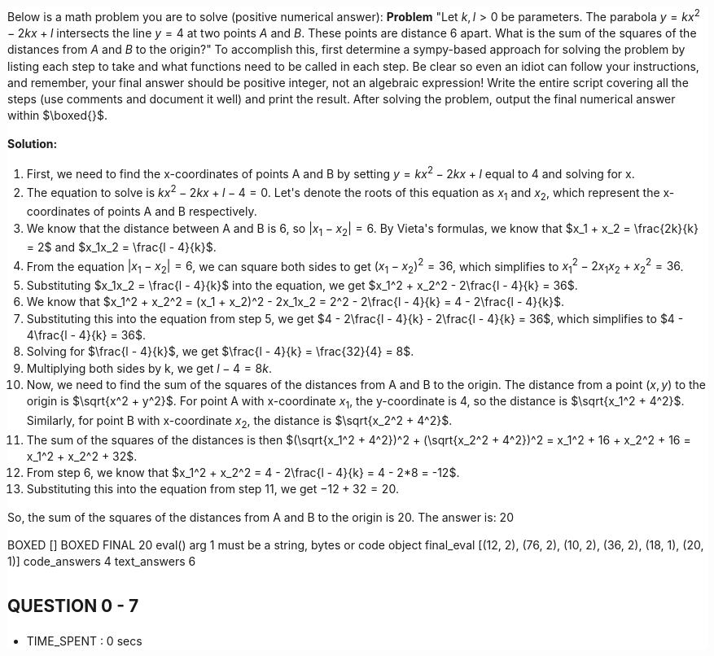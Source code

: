 Below is a math problem you are to solve (positive numerical answer):
**Problem**
"Let $k, l > 0$ be parameters. The parabola $y = kx^2 - 2kx + l$ intersects the line $y = 4$ at two points $A$ and $B$. These points are distance 6 apart. What is the sum of the squares of the distances from $A$ and $B$ to the origin?"
To accomplish this, first determine a sympy-based approach for solving the problem by listing each step to take and what functions need to be called in each step. Be clear so even an idiot can follow your instructions, and remember, your final answer should be positive integer, not an algebraic expression!
Write the entire script covering all the steps (use comments and document it well) and print the result. After solving the problem, output the final numerical answer within $\boxed{}$.

**Solution:** 



1. First, we need to find the x-coordinates of points A and B by setting $y = kx^2 - 2kx + l$ equal to 4 and solving for x.
2. The equation to solve is $kx^2 - 2kx + l - 4 = 0$. Let's denote the roots of this equation as $x_1$ and $x_2$, which represent the x-coordinates of points A and B respectively.
3. We know that the distance between A and B is 6, so $|x_1 - x_2| = 6$. By Vieta's formulas, we know that $x_1 + x_2 = \frac{2k}{k} = 2$ and $x_1x_2 = \frac{l - 4}{k}$.
4. From the equation $|x_1 - x_2| = 6$, we can square both sides to get $(x_1 - x_2)^2 = 36$, which simplifies to $x_1^2 - 2x_1x_2 + x_2^2 = 36$.
5. Substituting $x_1x_2 = \frac{l - 4}{k}$ into the equation, we get $x_1^2 + x_2^2 - 2\frac{l - 4}{k} = 36$.
6. We know that $x_1^2 + x_2^2 = (x_1 + x_2)^2 - 2x_1x_2 = 2^2 - 2\frac{l - 4}{k} = 4 - 2\frac{l - 4}{k}$.
7. Substituting this into the equation from step 5, we get $4 - 2\frac{l - 4}{k} - 2\frac{l - 4}{k} = 36$, which simplifies to $4 - 4\frac{l - 4}{k} = 36$.
8. Solving for $\frac{l - 4}{k}$, we get $\frac{l - 4}{k} = \frac{32}{4} = 8$.
9. Multiplying both sides by k, we get $l - 4 = 8k$.
10. Now, we need to find the sum of the squares of the distances from A and B to the origin. The distance from a point $(x, y)$ to the origin is $\sqrt{x^2 + y^2}$. For point A with x-coordinate $x_1$, the y-coordinate is 4, so the distance is $\sqrt{x_1^2 + 4^2}$. Similarly, for point B with x-coordinate $x_2$, the distance is $\sqrt{x_2^2 + 4^2}$.
11. The sum of the squares of the distances is then $(\sqrt{x_1^2 + 4^2})^2 + (\sqrt{x_2^2 + 4^2})^2 = x_1^2 + 16 + x_2^2 + 16 = x_1^2 + x_2^2 + 32$.
12. From step 6, we know that $x_1^2 + x_2^2 = 4 - 2\frac{l - 4}{k} = 4 - 2*8 = -12$.
13. Substituting this into the equation from step 11, we get $-12 + 32 = 20$.

So, the sum of the squares of the distances from A and B to the origin is 20. The answer is: $20$

BOXED []
BOXED FINAL 20
eval() arg 1 must be a string, bytes or code object final_eval
[(12, 2), (76, 2), (10, 2), (36, 2), (18, 1), (20, 1)]
code_answers 4 text_answers 6



## QUESTION 0 - 7 
- TIME_SPENT : 0 secs
